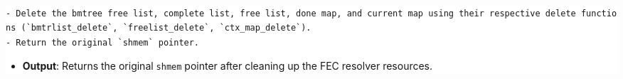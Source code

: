     - Delete the bmtree free list, complete list, free list, done map, and current map using their respective delete functions (`bmtrlist_delete`, `freelist_delete`, `ctx_map_delete`).
    - Return the original `shmem` pointer.
- **Output**: Returns the original `shmem` pointer after cleaning up the FEC resolver resources.


